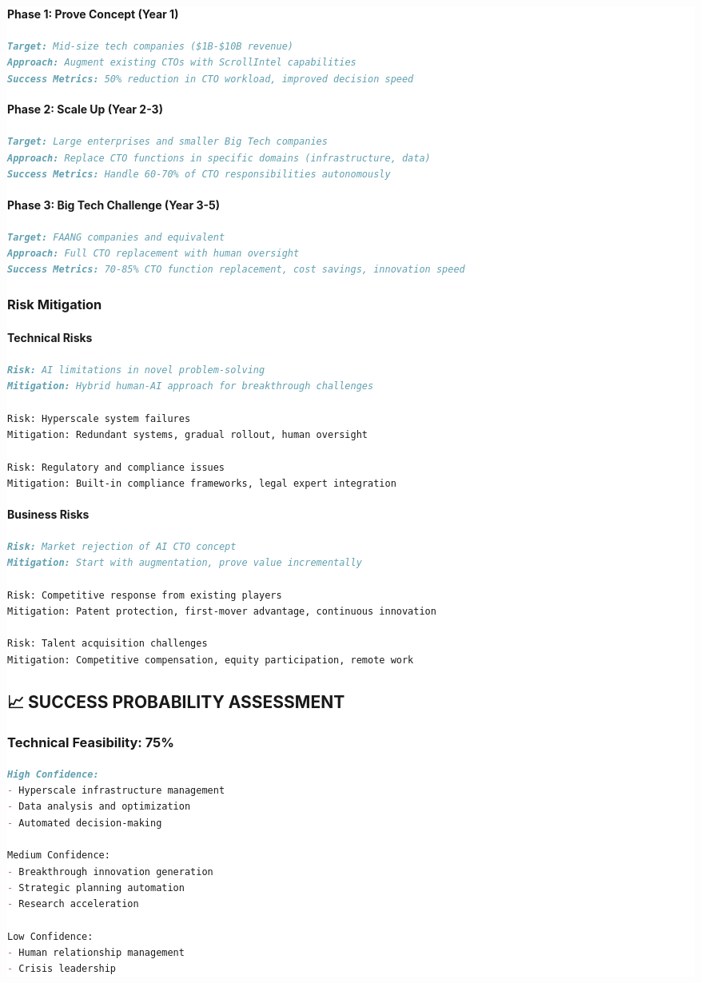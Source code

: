 #### **Phase 1: Prove Concept (Year 1)**
```markdown
Target: Mid-size tech companies ($1B-$10B revenue)
Approach: Augment existing CTOs with ScrollIntel capabilities
Success Metrics: 50% reduction in CTO workload, improved decision speed
```

#### **Phase 2: Scale Up (Year 2-3)**
```markdown
Target: Large enterprises and smaller Big Tech companies
Approach: Replace CTO functions in specific domains (infrastructure, data)
Success Metrics: Handle 60-70% of CTO responsibilities autonomously
```

#### **Phase 3: Big Tech Challenge (Year 3-5)**
```markdown
Target: FAANG companies and equivalent
Approach: Full CTO replacement with human oversight
Success Metrics: 70-85% CTO function replacement, cost savings, innovation speed
```

### **Risk Mitigation**

#### **Technical Risks**
```markdown
Risk: AI limitations in novel problem-solving
Mitigation: Hybrid human-AI approach for breakthrough challenges

Risk: Hyperscale system failures
Mitigation: Redundant systems, gradual rollout, human oversight

Risk: Regulatory and compliance issues
Mitigation: Built-in compliance frameworks, legal expert integration
```

#### **Business Risks**
```markdown
Risk: Market rejection of AI CTO concept
Mitigation: Start with augmentation, prove value incrementally

Risk: Competitive response from existing players
Mitigation: Patent protection, first-mover advantage, continuous innovation

Risk: Talent acquisition challenges
Mitigation: Competitive compensation, equity participation, remote work
```

## 📈 **SUCCESS PROBABILITY ASSESSMENT**

### **Technical Feasibility: 75%**
```markdown
High Confidence:
- Hyperscale infrastructure management
- Data analysis and optimization
- Automated decision-making

Medium Confidence:
- Breakthrough innovation generation
- Strategic planning automation
- Research acceleration

Low Confidence:
- Human relationship management
- Crisis leadership
```